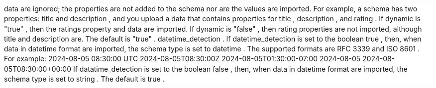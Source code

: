 data are ignored; the properties are not added to the schema nor are the
values are imported.
For example, a schema has two properties:
title
and
description
, and
you upload a data that contains properties for
title
,
description
, and
rating
. If
dynamic
is
"true"
, then the ratings property and data are
imported. If
dynamic
is
"false"
, then
rating
properties are not imported,
although
title
and
description
are.
The default is
"true"
.
datetime_detection
. If
datetime_detection
is set to the boolean
true
, then, when data in datetime format are imported, the schema type is
set to
datetime
. The supported formats are
RFC 3339
and
ISO
8601
.
For example:
2024-08-05 08:30:00 UTC
2024-08-05T08:30:00Z
2024-08-05T01:30:00-07:00
2024-08-05
2024-08-05T08:30:00+00:00
If
datatime_detection
is set to the boolean
false
, then, when data in datetime format are imported, the schema type is
set to
string
.
The default is
true
.